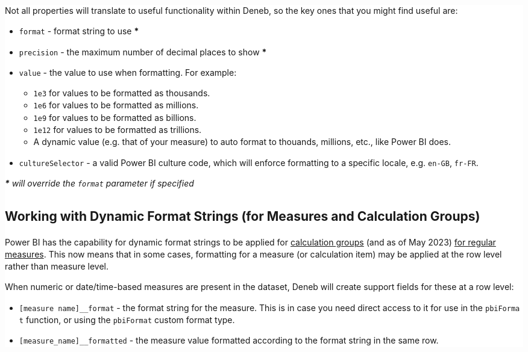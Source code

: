   Not all properties will translate to useful functionality within Deneb, so the key ones that you might find useful are:

  - `format` - format string to use **\***

  - `precision` - the maximum number of decimal places to show **\***

  - `value` - the value to use when formatting. For example:

    - `1e3` for values to be formatted as thousands.
    - `1e6` for values to be formatted as millions.
    - `1e9` for values to be formatted as billions.
    - `1e12` for values to be formatted as trillions.
    - A dynamic value (e.g. that of your measure) to auto format to thouands, millions, etc., like Power BI does.

  - `cultureSelector` - a valid Power BI culture code, which will enforce formatting to a specific locale, e.g. `en-GB`, `fr-FR`.

  _**\*** will override the `format` parameter if specified_

## Working with Dynamic Format Strings (for Measures and Calculation Groups)

Power BI has the capability for dynamic format strings to be applied for [calculation groups](https://learn.microsoft.com/en-us/analysis-services/tabular-models/calculation-groups#dynamic-format-strings) (and as of May 2023) [for regular measures](https://learn.microsoft.com/en-us/power-bi/create-reports/desktop-dynamic-format-strings). This now means that in some cases, formatting for a measure (or calculation item) may be applied at the row level rather than measure level.

When numeric or date/time-based measures are present in the dataset, Deneb will create support fields for these at a row level:

- `[measure name]__format` - the format string for the measure. This is in case you need direct access to it for use in the `pbiFormat` function, or using the `pbiFormat` custom format type.

- `[measure_name]__formatted` - the measure value formatted according to the format string in the same row.
